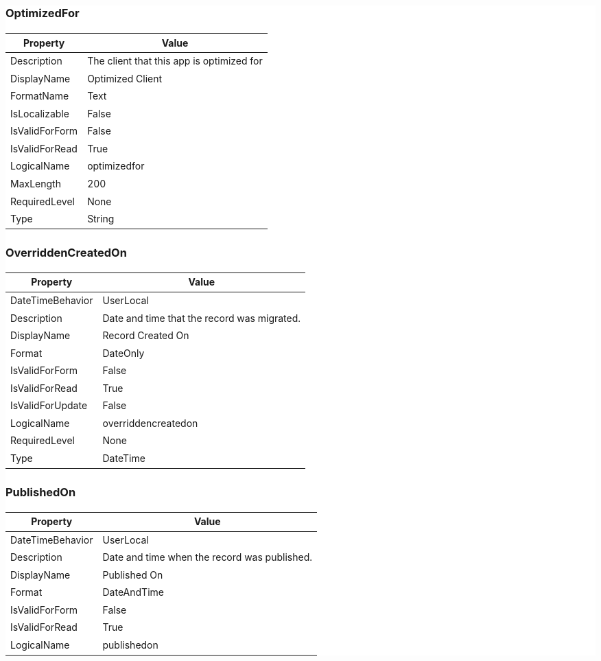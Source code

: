 

### <a name="BKMK_OptimizedFor"></a> OptimizedFor

|Property|Value|
|--------|-----|
|Description|The client that this app is optimized for|
|DisplayName|Optimized Client|
|FormatName|Text|
|IsLocalizable|False|
|IsValidForForm|False|
|IsValidForRead|True|
|LogicalName|optimizedfor|
|MaxLength|200|
|RequiredLevel|None|
|Type|String|


### <a name="BKMK_OverriddenCreatedOn"></a> OverriddenCreatedOn

|Property|Value|
|--------|-----|
|DateTimeBehavior|UserLocal|
|Description|Date and time that the record was migrated.|
|DisplayName|Record Created On|
|Format|DateOnly|
|IsValidForForm|False|
|IsValidForRead|True|
|IsValidForUpdate|False|
|LogicalName|overriddencreatedon|
|RequiredLevel|None|
|Type|DateTime|


### <a name="BKMK_PublishedOn"></a> PublishedOn

|Property|Value|
|--------|-----|
|DateTimeBehavior|UserLocal|
|Description|Date and time when the record was published.|
|DisplayName|Published On|
|Format|DateAndTime|
|IsValidForForm|False|
|IsValidForRead|True|
|LogicalName|publishedon|
